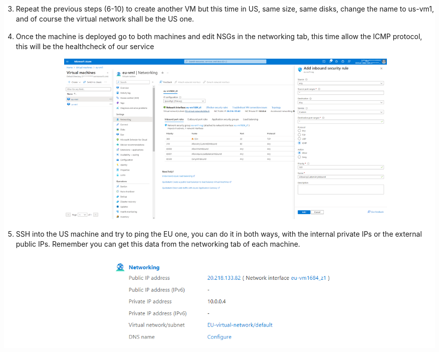 3. Repeat the previous steps (6-10) to create another VM but this time in US, same size, same disks, change the name to us-vm1, and of course the virtual network shall be the US one.

4. Once the machine is deployed go to both machines and edit NSGs in the networking tab, this time allow the ICMP protocol, this will be the healthcheck of our service
   
   <p align="center">
   <img src="img\5%20(32).png" title="" alt="5 (32).png" width="644">
   </p>

5. SSH into the US machine and try to ping the EU one, you can do it in both ways, with the internal private IPs or the external public IPs. Remember you can get this data from the networking tab of each machine.
   
   <p align="center">
   <img src="img\5%20(33).png" title="" alt="5 (33).png" width="474">
   </p>
